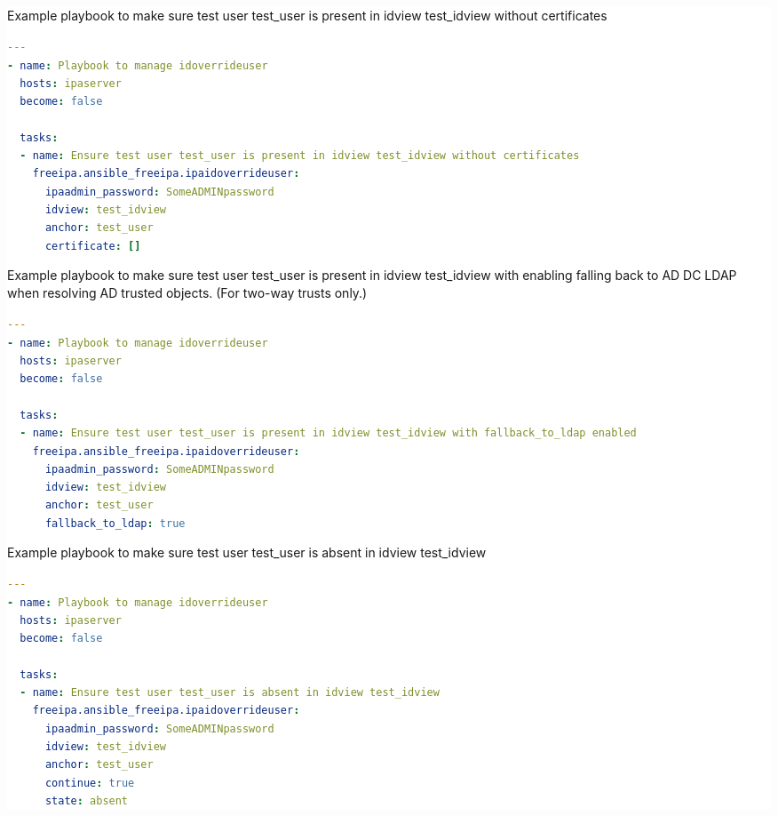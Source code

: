 
Example playbook to make sure test user test_user is present in idview test_idview without certificates

```yaml
---
- name: Playbook to manage idoverrideuser
  hosts: ipaserver
  become: false

  tasks:
  - name: Ensure test user test_user is present in idview test_idview without certificates
    freeipa.ansible_freeipa.ipaidoverrideuser:
      ipaadmin_password: SomeADMINpassword
      idview: test_idview
      anchor: test_user
      certificate: []
```


Example playbook to make sure test user test_user is present in idview test_idview with enabling falling back to AD DC LDAP when resolving AD trusted objects. (For two-way trusts only.)

```yaml
---
- name: Playbook to manage idoverrideuser
  hosts: ipaserver
  become: false

  tasks:
  - name: Ensure test user test_user is present in idview test_idview with fallback_to_ldap enabled
    freeipa.ansible_freeipa.ipaidoverrideuser:
      ipaadmin_password: SomeADMINpassword
      idview: test_idview
      anchor: test_user
      fallback_to_ldap: true
```


Example playbook to make sure test user test_user is absent in idview test_idview

```yaml
---
- name: Playbook to manage idoverrideuser
  hosts: ipaserver
  become: false

  tasks:
  - name: Ensure test user test_user is absent in idview test_idview
    freeipa.ansible_freeipa.ipaidoverrideuser:
      ipaadmin_password: SomeADMINpassword
      idview: test_idview
      anchor: test_user
      continue: true
      state: absent
```
